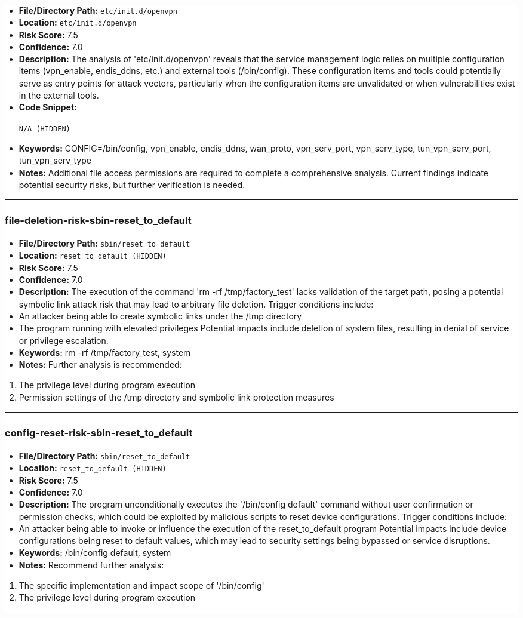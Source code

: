 - **File/Directory Path:** `etc/init.d/openvpn`
- **Location:** `etc/init.d/openvpn`
- **Risk Score:** 7.5
- **Confidence:** 7.0
- **Description:** The analysis of 'etc/init.d/openvpn' reveals that the service management logic relies on multiple configuration items (vpn_enable, endis_ddns, etc.) and external tools (/bin/config). These configuration items and tools could potentially serve as entry points for attack vectors, particularly when the configuration items are unvalidated or when vulnerabilities exist in the external tools.
- **Code Snippet:**
  ```
  N/A (HIDDEN)
  ```
- **Keywords:** CONFIG=/bin/config, vpn_enable, endis_ddns, wan_proto, vpn_serv_port, vpn_serv_type, tun_vpn_serv_port, tun_vpn_serv_type
- **Notes:** Additional file access permissions are required to complete a comprehensive analysis. Current findings indicate potential security risks, but further verification is needed.

---
### file-deletion-risk-sbin-reset_to_default

- **File/Directory Path:** `sbin/reset_to_default`
- **Location:** `reset_to_default (HIDDEN)`
- **Risk Score:** 7.5
- **Confidence:** 7.0
- **Description:** The execution of the command 'rm -rf /tmp/factory_test' lacks validation of the target path, posing a potential symbolic link attack risk that may lead to arbitrary file deletion. Trigger conditions include:
- An attacker being able to create symbolic links under the /tmp directory
- The program running with elevated privileges
Potential impacts include deletion of system files, resulting in denial of service or privilege escalation.
- **Keywords:** rm -rf /tmp/factory_test, system
- **Notes:** Further analysis is recommended:
1. The privilege level during program execution
2. Permission settings of the /tmp directory and symbolic link protection measures

---
### config-reset-risk-sbin-reset_to_default

- **File/Directory Path:** `sbin/reset_to_default`
- **Location:** `reset_to_default (HIDDEN)`
- **Risk Score:** 7.5
- **Confidence:** 7.0
- **Description:** The program unconditionally executes the '/bin/config default' command without user confirmation or permission checks, which could be exploited by malicious scripts to reset device configurations. Trigger conditions include:
- An attacker being able to invoke or influence the execution of the reset_to_default program
Potential impacts include device configurations being reset to default values, which may lead to security settings being bypassed or service disruptions.
- **Keywords:** /bin/config default, system
- **Notes:** Recommend further analysis:
1. The specific implementation and impact scope of '/bin/config'
2. The privilege level during program execution

---